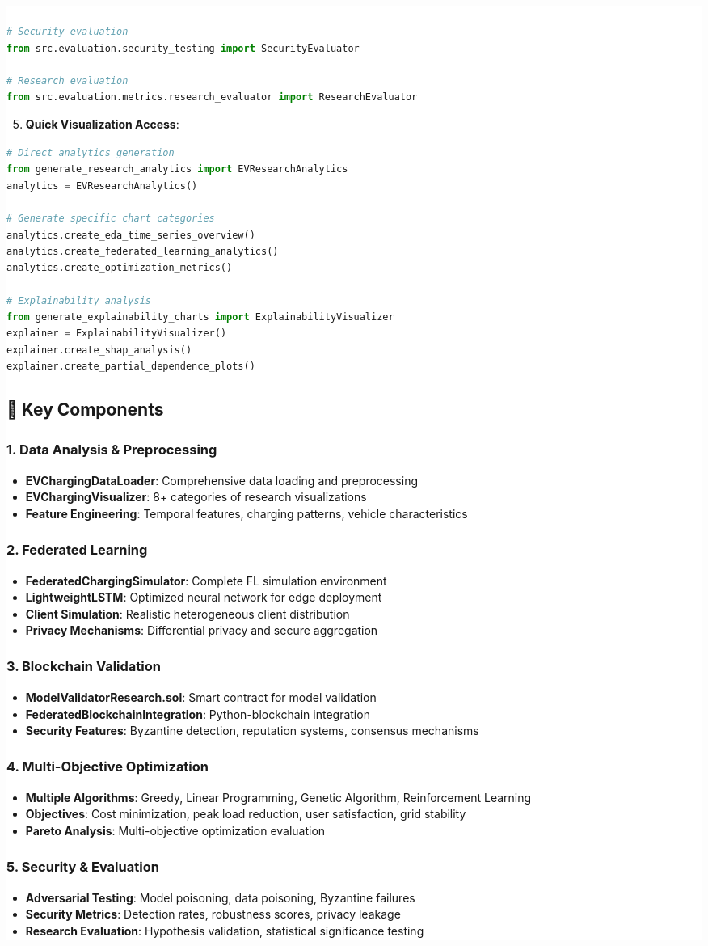 ```python

# Security evaluation
from src.evaluation.security_testing import SecurityEvaluator

# Research evaluation
from src.evaluation.metrics.research_evaluator import ResearchEvaluator
```

5. **Quick Visualization Access**:
```python
# Direct analytics generation
from generate_research_analytics import EVResearchAnalytics
analytics = EVResearchAnalytics()

# Generate specific chart categories
analytics.create_eda_time_series_overview()
analytics.create_federated_learning_analytics()
analytics.create_optimization_metrics()

# Explainability analysis
from generate_explainability_charts import ExplainabilityVisualizer
explainer = ExplainabilityVisualizer()
explainer.create_shap_analysis()
explainer.create_partial_dependence_plots()
```

## 🔧 Key Components

### 1. Data Analysis & Preprocessing
- **EVChargingDataLoader**: Comprehensive data loading and preprocessing
- **EVChargingVisualizer**: 8+ categories of research visualizations
- **Feature Engineering**: Temporal features, charging patterns, vehicle characteristics

### 2. Federated Learning
- **FederatedChargingSimulator**: Complete FL simulation environment
- **LightweightLSTM**: Optimized neural network for edge deployment
- **Client Simulation**: Realistic heterogeneous client distribution
- **Privacy Mechanisms**: Differential privacy and secure aggregation

### 3. Blockchain Validation
- **ModelValidatorResearch.sol**: Smart contract for model validation
- **FederatedBlockchainIntegration**: Python-blockchain integration
- **Security Features**: Byzantine detection, reputation systems, consensus mechanisms

### 4. Multi-Objective Optimization
- **Multiple Algorithms**: Greedy, Linear Programming, Genetic Algorithm, Reinforcement Learning
- **Objectives**: Cost minimization, peak load reduction, user satisfaction, grid stability
- **Pareto Analysis**: Multi-objective optimization evaluation

### 5. Security & Evaluation
- **Adversarial Testing**: Model poisoning, data poisoning, Byzantine failures
- **Security Metrics**: Detection rates, robustness scores, privacy leakage
- **Research Evaluation**: Hypothesis validation, statistical significance testing
